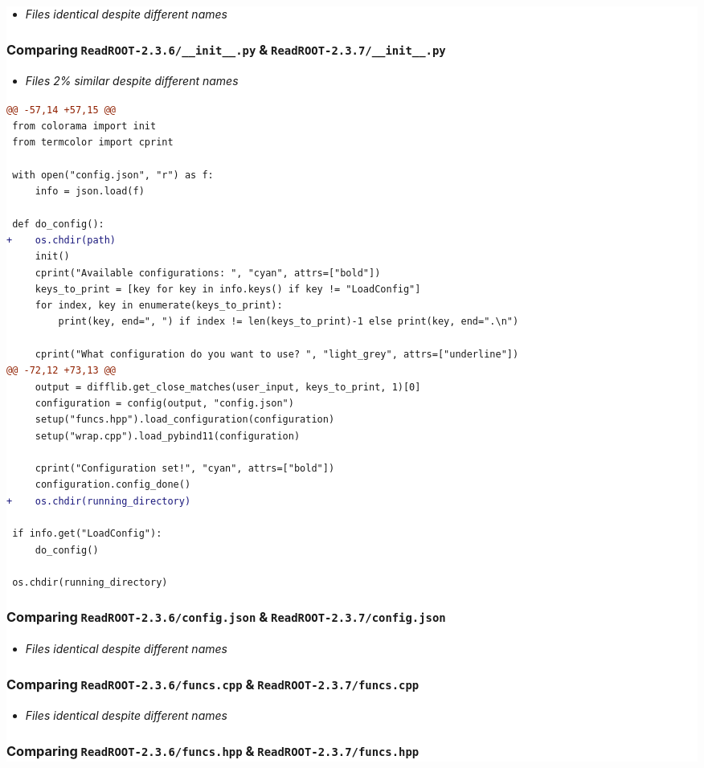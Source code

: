  * *Files identical despite different names*

### Comparing `ReadROOT-2.3.6/__init__.py` & `ReadROOT-2.3.7/__init__.py`

 * *Files 2% similar despite different names*

```diff
@@ -57,14 +57,15 @@
 from colorama import init
 from termcolor import cprint
 
 with open("config.json", "r") as f:
     info = json.load(f)
 
 def do_config():
+    os.chdir(path)
     init()
     cprint("Available configurations: ", "cyan", attrs=["bold"])
     keys_to_print = [key for key in info.keys() if key != "LoadConfig"]
     for index, key in enumerate(keys_to_print):
         print(key, end=", ") if index != len(keys_to_print)-1 else print(key, end=".\n")
         
     cprint("What configuration do you want to use? ", "light_grey", attrs=["underline"])
@@ -72,12 +73,13 @@
     output = difflib.get_close_matches(user_input, keys_to_print, 1)[0]
     configuration = config(output, "config.json")
     setup("funcs.hpp").load_configuration(configuration)
     setup("wrap.cpp").load_pybind11(configuration)
 
     cprint("Configuration set!", "cyan", attrs=["bold"])
     configuration.config_done()
+    os.chdir(running_directory)
 
 if info.get("LoadConfig"):
     do_config()
 
 os.chdir(running_directory)
```

### Comparing `ReadROOT-2.3.6/config.json` & `ReadROOT-2.3.7/config.json`

 * *Files identical despite different names*

### Comparing `ReadROOT-2.3.6/funcs.cpp` & `ReadROOT-2.3.7/funcs.cpp`

 * *Files identical despite different names*

### Comparing `ReadROOT-2.3.6/funcs.hpp` & `ReadROOT-2.3.7/funcs.hpp`
